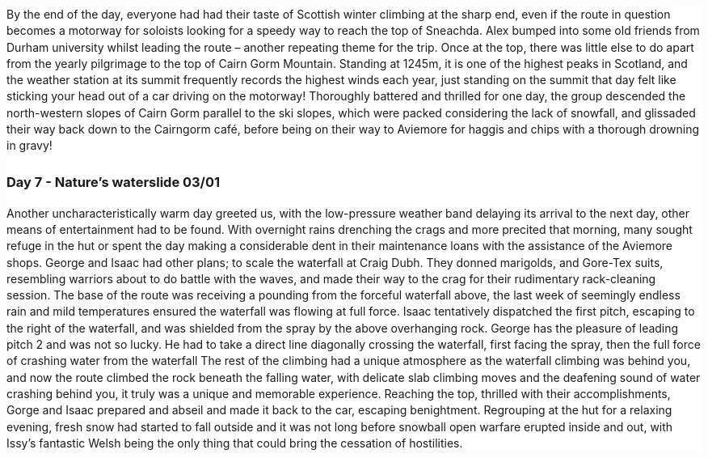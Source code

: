 By the end of the day, everyone had had their taste of Scottish winter climbing at the sharp end, even
if the route in question becomes a motorway for soloists looking for a speedy way to reach the top of
Sneachda. Alex bumped into some old friends from Durham university whilst leading the route –
another repeating theme for the trip. Once at the top, there was little else to do apart from the yearly
pilgrimage to the top of Cairn Gorm Mountain. Standing at 1245m, it is one of the highest peaks in
Scotland, and the weather station at its summit frequently records the highest winds each year, just
standing on the summit that day felt like sticking your head out of a car driving on the motorway!
Thoroughly battered and thrilled for one day, the group descended the north-western slopes of Cairn
Gorm parallel to the ski slopes, which were packed considering the lack of snowfall, and glissaded their
way back down to the Cairngorm café, before being on their way to Aviemore for haggis and chips
with a thorough drowning in gravy!

### Day 7 - Nature’s waterslide 03/01

Another uncharacteristically warm day greeted us, with the low-pressure weather band delaying its
arrival to the next day, other means of entertainment had to be found. With overnight rains drenching
the crags and more precited that morning, many sought refuge in the hut or spent the day making a
considerable dent in their maintenance loans with the assistance of the Aviemore shops. George and
Isaac had other plans; to scale the waterfall at Craig Dubh. They donned marigolds, and Gore-Tex suits,
resembling warriors about to do battle with the waves, and made their way to the crag for their rudimentary rack-cleaning session.
The base of the route was receiving a pounding
from the forceful waterfall above, the last week
of seemingly endless rain and mild temperatures
ensured the waterfall was flowing at full force.
Isaac tentatively dispatched the first pitch,
escaping to the right of the waterfall, and was
shielded from the spray by the above
overhanging rock. George has the pleasure of
leading pitch 2 and was not so lucky. He had to
take a direct line diagonally crossing the
waterfall, first facing the spray, then the full
force of crashing water from the waterfall The
rest of the climbing had a unique atmosphere as
the waterfall climbing was behind you, and now
the route climbed the rock beneath the falling
water, with delicate slab climbing moves and the
deafening sound of water crashing behind you,
it truly was a unique and memorable
experience. Reaching the top, thrilled with their
accomplishments, Gorge and Isaac prepared
and abseil and made it back to the car, escaping
benightment. Regrouping at the hut for a relaxing evening, fresh snow had started to fall outside and
it was not long before
snowball open warfare
erupted inside and out,
with Issy’s fantastic
Welsh being the only
thing that could bring
the cessation of
hostilities.
